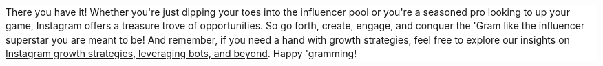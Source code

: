 There you have it! Whether you're just dipping your toes into the influencer pool or you're a seasoned pro looking to up your game, Instagram offers a treasure trove of opportunities. So go forth, create, engage, and conquer the 'Gram like the influencer superstar you are meant to be! And remember, if you need a hand with growth strategies, feel free to explore our insights on [Instagram growth strategies, leveraging bots, and beyond](https://instagrowify.com/blog/instagram-growth-strategies-leveraging-bots-and-beyond). Happy 'gramming!
